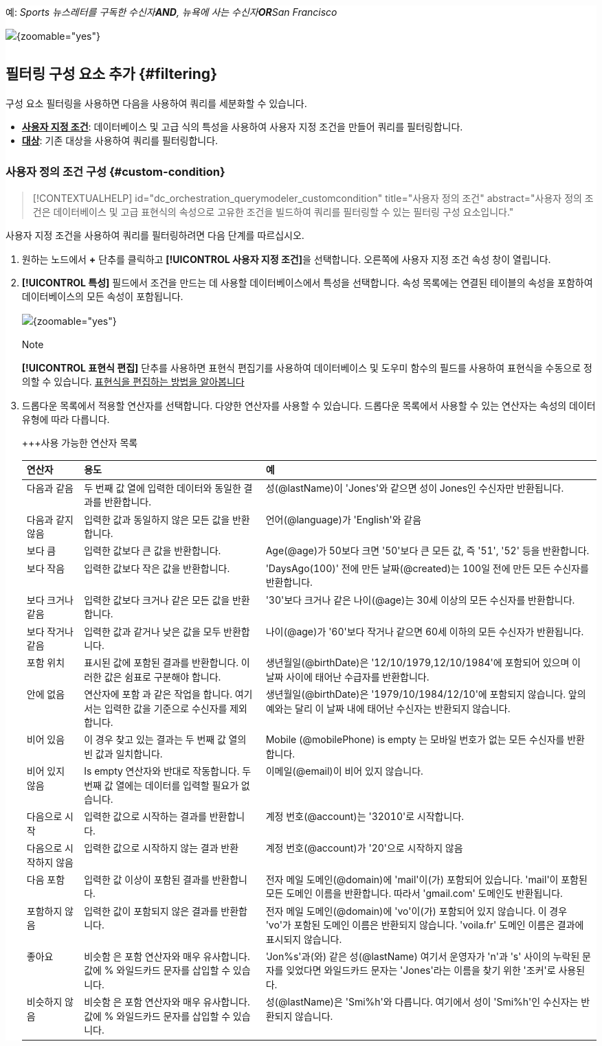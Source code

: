   예: *Sports 뉴스레터를 구독한 수신자&#x200B;**AND**, 뉴욕에 사는 수신자&#x200B;**OR**San Francisco*

  ![](assets/query-add-operator.png){zoomable="yes"}

## 필터링 구성 요소 추가 {#filtering}

구성 요소 필터링을 사용하면 다음을 사용하여 쿼리를 세분화할 수 있습니다.

* **[사용자 지정 조건](#custom-condition)**: 데이터베이스 및 고급 식의 특성을 사용하여 사용자 지정 조건을 만들어 쿼리를 필터링합니다.
* **[대상](#audiences)**: 기존 대상을 사용하여 쿼리를 필터링합니다.

### 사용자 정의 조건 구성 {#custom-condition}

>[!CONTEXTUALHELP]
>id="dc_orchestration_querymodeler_customcondition"
>title="사용자 정의 조건"
>abstract="사용자 정의 조건은 데이터베이스 및 고급 표현식의 속성으로 고유한 조건을 빌드하여 쿼리를 필터링할 수 있는 필터링 구성 요소입니다."

사용자 지정 조건을 사용하여 쿼리를 필터링하려면 다음 단계를 따르십시오.

1. 원하는 노드에서 **+** 단추를 클릭하고 **[!UICONTROL 사용자 지정 조건]**&#x200B;을 선택합니다. 오른쪽에 사용자 지정 조건 속성 창이 열립니다.

1. **[!UICONTROL 특성]** 필드에서 조건을 만드는 데 사용할 데이터베이스에서 특성을 선택합니다. 속성 목록에는 연결된 테이블의 속성을 포함하여 데이터베이스의 모든 속성이 포함됩니다.

   ![](assets/query-custom-condition-fields.png){zoomable="yes"}

   >[!NOTE]
   >
   >**[!UICONTROL 표현식 편집]** 단추를 사용하면 표현식 편집기를 사용하여 데이터베이스 및 도우미 함수의 필드를 사용하여 표현식을 수동으로 정의할 수 있습니다. [표현식을 편집하는 방법을 알아봅니다](expression-editor.md)

1. 드롭다운 목록에서 적용할 연산자를 선택합니다. 다양한 연산자를 사용할 수 있습니다. 드롭다운 목록에서 사용할 수 있는 연산자는 속성의 데이터 유형에 따라 다릅니다.

   +++사용 가능한 연산자 목록

   | 연산자 | 용도 | 예 |
   |  ---  |  ---  |  ---  |
   | 다음과 같음 | 두 번째 값 열에 입력한 데이터와 동일한 결과를 반환합니다. | 성(@lastName)이 &#39;Jones&#39;와 같으면 성이 Jones인 수신자만 반환됩니다. |
   | 다음과 같지 않음 | 입력한 값과 동일하지 않은 모든 값을 반환합니다. | 언어(@language)가 &#39;English&#39;와 같음 |
   | 보다 큼 | 입력한 값보다 큰 값을 반환합니다. | Age(@age)가 50</strong>보다 크면 &#39;50&#39;보다 큰 모든 값, 즉 &#39;51&#39;, &#39;52&#39; 등을 반환합니다. |
   | 보다 작음 | 입력한 값보다 작은 값을 반환합니다. | &#39;DaysAgo(100)&#39;</strong> 전에 만든 날짜(@created)는 100일 전에 만든 모든 수신자를 반환합니다. |
   | 보다 크거나 같음 | 입력한 값보다 크거나 같은 모든 값을 반환합니다. | &#39;30&#39;</strong>보다 크거나 같은 나이(@age)는 30세 이상의 모든 수신자를 반환합니다. |
   | 보다 작거나 같음 | 입력한 값과 같거나 낮은 값을 모두 반환합니다. | 나이(@age)가 &#39;60&#39;</strong>보다 작거나 같으면 60세 이하의 모든 수신자가 반환됩니다. |
   | 포함 위치 | 표시된 값에 포함된 결과를 반환합니다. 이러한 값은 쉼표로 구분해야 합니다. | 생년월일(@birthDate)은 &#39;12/10/1979,12/10/1984&#39;에 포함되어 있으며 이 날짜 사이에 태어난 수급자를 반환합니다. |
   | 안에 없음 | 연산자에 포함 과 같은 작업을 합니다. 여기서는 입력한 값을 기준으로 수신자를 제외합니다. | 생년월일(@birthDate)은 &#39;1979/10/1984/12/10&#39;에 포함되지 않습니다. 앞의 예와는 달리 이 날짜 내에 태어난 수신자는 반환되지 않습니다. |
   | 비어 있음 | 이 경우 찾고 있는 결과는 두 번째 값 열의 빈 값과 일치합니다. | Mobile (@mobilePhone) is empty 는 모바일 번호가 없는 모든 수신자를 반환합니다. |
   | 비어 있지 않음 | Is empty 연산자와 반대로 작동합니다. 두 번째 값 열에는 데이터를 입력할 필요가 없습니다. | 이메일(@email)이 비어 있지 않습니다. |
   | 다음으로 시작 | 입력한 값으로 시작하는 결과를 반환합니다. | 계정 번호(@account)는 &#39;32010&#39;로 시작합니다. |
   | 다음으로 시작하지 않음 | 입력한 값으로 시작하지 않는 결과 반환 | 계정 번호(@account)가 &#39;20&#39;으로 시작하지 않음 |
   | 다음 포함 | 입력한 값 이상이 포함된 결과를 반환합니다. | 전자 메일 도메인(@domain)에 &#39;mail&#39;</strong>이(가) 포함되어 있습니다. &#39;mail&#39;이 포함된 모든 도메인 이름을 반환합니다. 따라서 &#39;gmail.com&#39; 도메인도 반환됩니다. |
   | 포함하지 않음 | 입력한 값이 포함되지 않은 결과를 반환합니다. | 전자 메일 도메인(@domain)에 &#39;vo&#39;</strong>이(가) 포함되어 있지 않습니다. 이 경우 &#39;vo&#39;가 포함된 도메인 이름은 반환되지 않습니다. &#39;voila.fr&#39; 도메인 이름은 결과에 표시되지 않습니다. |
   | 좋아요 | 비슷함 은 포함 연산자와 매우 유사합니다. 값에 % 와일드카드 문자를 삽입할 수 있습니다. | &#39;Jon%s&#39;과(와) 같은 성(@lastName) 여기서 운영자가 &#39;n&#39;과 &#39;s&#39; 사이의 누락된 문자를 잊었다면 와일드카드 문자는 &#39;Jones&#39;라는 이름을 찾기 위한 &#39;조커&#39;로 사용된다. |
   | 비슷하지 않음 | 비슷함 은 포함 연산자와 매우 유사합니다. 값에 % 와일드카드 문자를 삽입할 수 있습니다. | 성(@lastName)은 &#39;Smi%h&#39;와 다릅니다. 여기에서 성이 &#39;Smi%h&#39;인 수신자는 반환되지 않습니다. |
